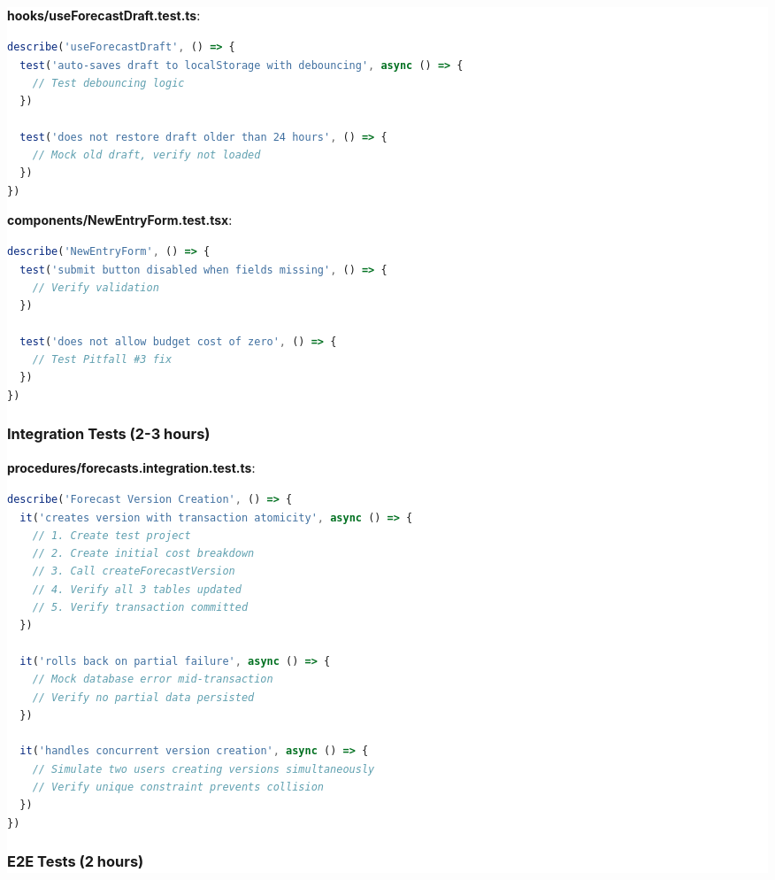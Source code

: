 **hooks/useForecastDraft.test.ts**:
```typescript
describe('useForecastDraft', () => {
  test('auto-saves draft to localStorage with debouncing', async () => {
    // Test debouncing logic
  })
  
  test('does not restore draft older than 24 hours', () => {
    // Mock old draft, verify not loaded
  })
})
```

**components/NewEntryForm.test.tsx**:
```typescript
describe('NewEntryForm', () => {
  test('submit button disabled when fields missing', () => {
    // Verify validation
  })
  
  test('does not allow budget cost of zero', () => {
    // Test Pitfall #3 fix
  })
})
```

### Integration Tests (2-3 hours)

**procedures/forecasts.integration.test.ts**:
```typescript
describe('Forecast Version Creation', () => {
  it('creates version with transaction atomicity', async () => {
    // 1. Create test project
    // 2. Create initial cost breakdown
    // 3. Call createForecastVersion
    // 4. Verify all 3 tables updated
    // 5. Verify transaction committed
  })
  
  it('rolls back on partial failure', async () => {
    // Mock database error mid-transaction
    // Verify no partial data persisted
  })
  
  it('handles concurrent version creation', async () => {
    // Simulate two users creating versions simultaneously
    // Verify unique constraint prevents collision
  })
})
```

### E2E Tests (2 hours)
